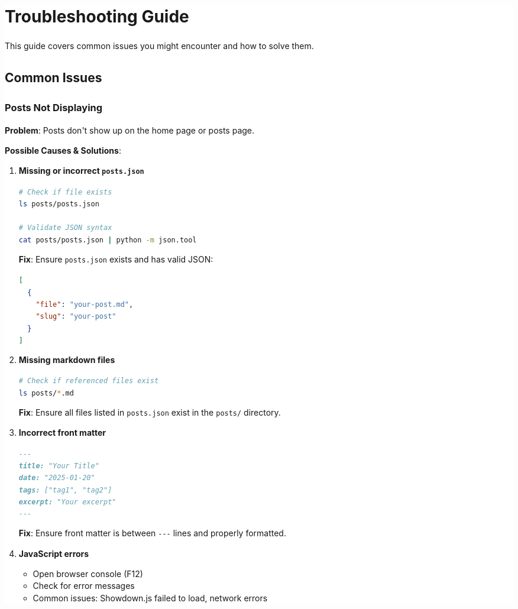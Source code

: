 # Troubleshooting Guide

This guide covers common issues you might encounter and how to solve them.

## Common Issues

### Posts Not Displaying

**Problem**: Posts don't show up on the home page or posts page.

**Possible Causes & Solutions**:

1. **Missing or incorrect `posts.json`**
   ```bash
   # Check if file exists
   ls posts/posts.json
   
   # Validate JSON syntax
   cat posts/posts.json | python -m json.tool
   ```
   
   **Fix**: Ensure `posts.json` exists and has valid JSON:
   ```json
   [
     {
       "file": "your-post.md",
       "slug": "your-post"
     }
   ]
   ```

2. **Missing markdown files**
   ```bash
   # Check if referenced files exist
   ls posts/*.md
   ```
   
   **Fix**: Ensure all files listed in `posts.json` exist in the `posts/` directory.

3. **Incorrect front matter**
   ```markdown
   ---
   title: "Your Title"
   date: "2025-01-20"
   tags: ["tag1", "tag2"]
   excerpt: "Your excerpt"
   ---
   ```
   
   **Fix**: Ensure front matter is between `---` lines and properly formatted.

4. **JavaScript errors**
   - Open browser console (F12)
   - Check for error messages
   - Common issues: Showdown.js failed to load, network errors
